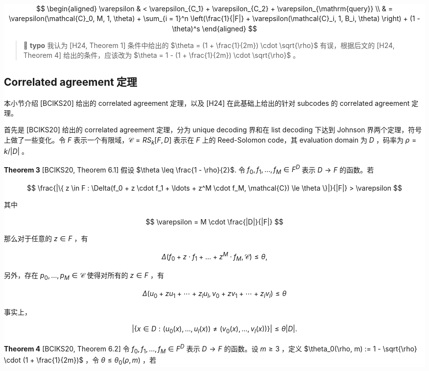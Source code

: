 $$
\begin{aligned}
	\varepsilon & < \varepsilon_{C_1} + \varepsilon_{C_2} + \varepsilon_{\mathrm{query}} \\
	& =  \varepsilon(\mathcal{C}_0, M, 1, \theta) + \sum_{i = 1}^n \left(\frac{1}{|F|} + \varepsilon(\mathcal{C}_i, 1, B_i, \theta) \right) + (1 - \theta)^s
\end{aligned}
$$
> 🐞 **typo**
> 我认为 [H24, Theorem 1] 条件中给出的 $\theta = (1 + \frac{1}{2m}) \cdot \sqrt{\rho}$ 有误，根据后文的 [H24, Theorem 4] 给出的条件，应该改为  $\theta = 1 - (1 + \frac{1}{2m}) \cdot \sqrt{\rho}$ 。

## Correlated agreement 定理

本小节介绍 [BCIKS20] 给出的 correlated agreement 定理，以及 [H24] 在此基础上给出的针对 subcodes 的 correlated agreement 定理。

首先是 [BCIKS20] 给出的 correlated agreement 定理，分为 unique decoding 界和在 list decoding 下达到 Johnson 界两个定理，符号上做了一些变化。令 $F$ 表示一个有限域，$\mathcal{C} = RS_k[F, D]$ 表示在 $F$ 上的 Reed-Solomon code，其 evaluation domain 为 $D$ ，码率为 $\rho = k /|D|$ 。

**Theorem 3** [BCIKS20, Theorem 6.1] 假设 $\theta \leq \frac{1 - \rho}{2}$. 令 $f_0, f_1, \ldots, f_M \in F^D$ 表示 $D \to F$ 的函数。若

$$ 
\frac{|\{ z \in F : \Delta(f_0 + z \cdot f_1 + \ldots + z^M \cdot f_M, \mathcal{C}) \le \theta \}|}{|F|} > \varepsilon 
$$

其中

$$
\varepsilon = M \cdot \frac{|D|}{|F|}
$$

那么对于任意的 $z \in F$ ，有

$$ 
\Delta(f_0 + z \cdot f_1 + \ldots + z^M \cdot f_M, \mathcal{C}) \leq \theta, 
$$

另外，存在 $p_0, \ldots, p_M \in \mathcal{C}$ 使得对所有的 $z \in F$ ，有

$$ 
\Delta(u_0 + zu_1 + \cdots + z_l u_l, v_0 + zv_1 + \cdots + z_l v_l) \leq \theta 
$$

事实上，

$$ 
| \{ x \in D : (u_0(x), \ldots, u_l(x)) \neq (v_0(x), \ldots, v_l(x)) \} | \leq \theta |D|. 
$$



**Theorem 4** [BCIKS20, Theorem 6.2] 令 $f_0, f_1, \ldots, f_M \in F^D$ 表示 $D \to F$ 的函数。设 $m \ge 3$ ，定义 $\theta_0(\rho, m) := 1 - \sqrt{\rho} \cdot (1 + \frac{1}{2m})$ ，令 $\theta \le \theta_0(\rho, m)$ ，若
